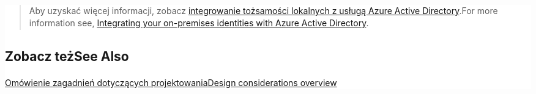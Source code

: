 > <span data-ttu-id="4dcbc-214">Aby uzyskać więcej informacji, zobacz [integrowanie tożsamości lokalnych z usługą Azure Active Directory](active-directory-aadconnect.md).</span><span class="sxs-lookup"><span data-stu-id="4dcbc-214">For more information see, [Integrating your on-premises identities with Azure Active Directory](active-directory-aadconnect.md).</span></span>
> 
> 

## <a name="see-also"></a><span data-ttu-id="4dcbc-215">Zobacz też</span><span class="sxs-lookup"><span data-stu-id="4dcbc-215">See Also</span></span>
[<span data-ttu-id="4dcbc-216">Omówienie zagadnień dotyczących projektowania</span><span class="sxs-lookup"><span data-stu-id="4dcbc-216">Design considerations overview</span></span>](active-directory-hybrid-identity-design-considerations-overview.md)

